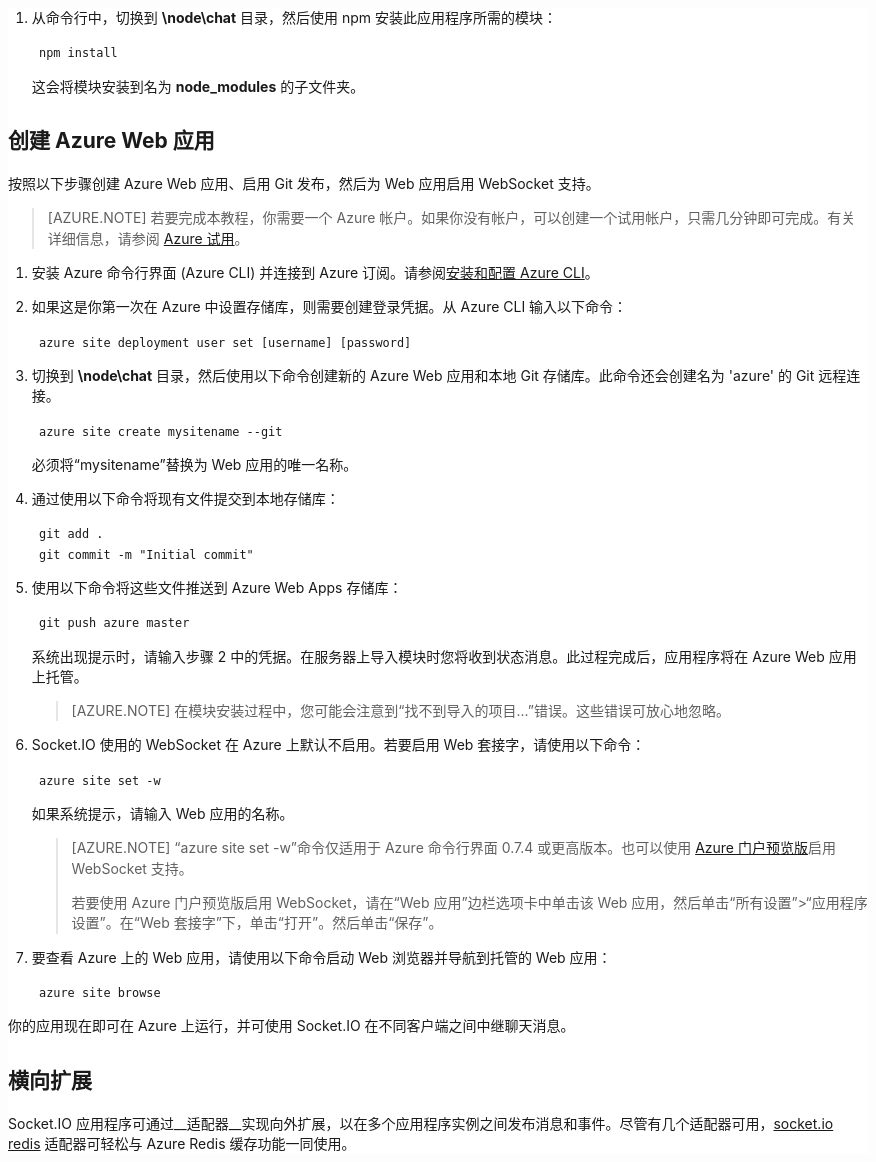 1. 从命令行中，切换到 **\\node\\chat** 目录，然后使用 npm 安装此应用程序所需的模块：

        npm install

    这会将模块安装到名为 **node\_modules** 的子文件夹。

## 创建 Azure Web 应用

按照以下步骤创建 Azure Web 应用、启用 Git 发布，然后为 Web 应用启用 WebSocket 支持。

> [AZURE.NOTE] 若要完成本教程，你需要一个 Azure 帐户。如果你没有帐户，可以创建一个试用帐户，只需几分钟即可完成。有关详细信息，请参阅 <a href="/pricing/1rmb-trial/?WT.mc_id=A7171371E" target="_blank">Azure 试用</a>。

1. 安装 Azure 命令行界面 (Azure CLI) 并连接到 Azure 订阅。请参阅[安装和配置 Azure CLI](/documentation/articles/xplat-cli-install/)。

1. 如果这是你第一次在 Azure 中设置存储库，则需要创建登录凭据。从 Azure CLI 输入以下命令：

		azure site deployment user set [username] [password]

1. 切换到 **\\node\\chat** 目录，然后使用以下命令创建新的 Azure Web 应用和本地 Git 存储库。此命令还会创建名为 'azure' 的 Git 远程连接。

		azure site create mysitename --git

	必须将“mysitename”替换为 Web 应用的唯一名称。

1. 通过使用以下命令将现有文件提交到本地存储库：

		git add .
		git commit -m "Initial commit"

1. 使用以下命令将这些文件推送到 Azure Web Apps 存储库：

		git push azure master

	系统出现提示时，请输入步骤 2 中的凭据。在服务器上导入模块时您将收到状态消息。此过程完成后，应用程序将在 Azure Web 应用上托管。

 	> [AZURE.NOTE] 在模块安装过程中，您可能会注意到“找不到导入的项目...”错误。这些错误可放心地忽略。

1. Socket.IO 使用的 WebSocket 在 Azure 上默认不启用。若要启用 Web 套接字，请使用以下命令：

		azure site set -w

	如果系统提示，请输入 Web 应用的名称。

	>[AZURE.NOTE]
	“azure site set -w”命令仅适用于 Azure 命令行界面 0.7.4 或更高版本。也可以使用 [Azure 门户预览版](https://portal.azure.cn)启用 WebSocket 支持。<p>若要使用 Azure 门户预览版启用 WebSocket，请在“Web 应用”边栏选项卡中单击该 Web 应用，然后单击“所有设置”>“应用程序设置”。在“Web 套接字”下，单击“打开”。然后单击“保存”。

1. 要查看 Azure 上的 Web 应用，请使用以下命令启动 Web 浏览器并导航到托管的 Web 应用：

		azure site browse

你的应用现在即可在 Azure 上运行，并可使用 Socket.IO 在不同客户端之间中继聊天消息。

## <a name="scale-out"></a>横向扩展

Socket.IO 应用程序可通过__适配器__实现向外扩展，以在多个应用程序实例之间发布消息和事件。尽管有几个适配器可用，[socket.io redis] 适配器可轻松与 Azure Redis 缓存功能一同使用。


[Azure Redis 缓存]: /documentation/services/redis-cache/
[应用服务 Web 应用]: /documentation/articles/app-service-changes-existing-services/
[Web Apps 定价页]: http://go.microsoft.com/fwlink/?LinkId=511643
[Build a Node.js Chat Application with Socket.IO on an Azure Cloud Service]: /documentation/articles/cloud-services-nodejs-chat-app-socketio/
[在 Azure 云服务中使用 Socket.IO 构建 Node.js 聊天应用程序]: /documentation/articles/cloud-services-nodejs-chat-app-socketio/
[Install and Configure the Azure CLI]: /documentation/articles/xplat-cli-install/
[Azure App Service and Its Impact on Existing Azure Services]: /documentation/articles/app-service-changes-existing-services/
[Node.js 开发人员中心]: /develop/nodejs/
[Instance Affinity in Azure Web Sites]: https://azure.microsoft.com/blog/2013/11/18/disabling-arrs-instance-affinity-in-windows-azure-web-sites/
[在 Azure Redis 缓存中创建缓存]: /documentation/articles/cache-dotnet-how-to-use-azure-redis-cache/
[socket.io redis]: https://github.com/socketio/socket.io-redis
[Socket.IO GitHub 存储库]: https://github.com/socketio/socket.io
[ZIP 或 GZ 存档版本]: https://github.com/socketio/socket.io/releases
[chat-example-view]: ./media/web-sites-nodejs-chat-app-socketio/socketio-2.png
[npm-output]: ./media/web-sites-nodejs-chat-app-socketio/socketio-7.png
[completed-app]: ./media/web-sites-nodejs-chat-app-socketio/websitesocketcomplete.png